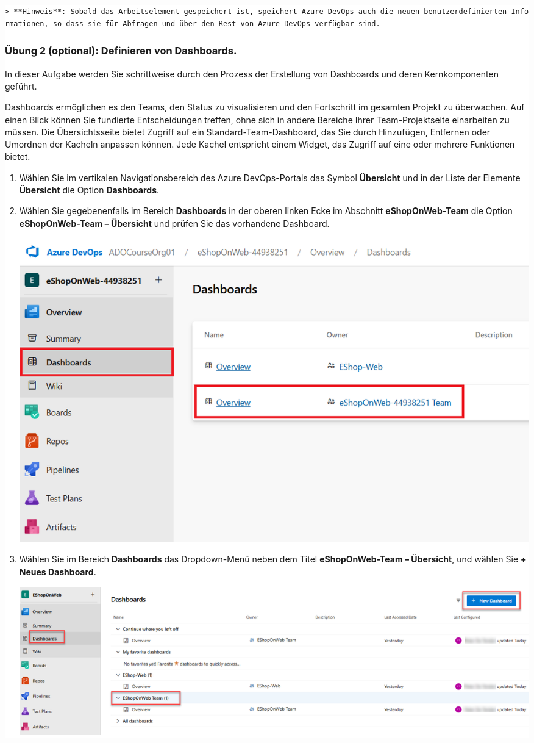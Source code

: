     > **Hinweis**: Sobald das Arbeitselement gespeichert ist, speichert Azure DevOps auch die neuen benutzerdefinierten Informationen, so dass sie für Abfragen und über den Rest von Azure DevOps verfügbar sind.

### Übung 2 (optional): Definieren von Dashboards.

In dieser Aufgabe werden Sie schrittweise durch den Prozess der Erstellung von Dashboards und deren Kernkomponenten geführt.

Dashboards ermöglichen es den Teams, den Status zu visualisieren und den Fortschritt im gesamten Projekt zu überwachen. Auf einen Blick können Sie fundierte Entscheidungen treffen, ohne sich in andere Bereiche Ihrer Team-Projektseite einarbeiten zu müssen. Die Übersichtsseite bietet Zugriff auf ein Standard-Team-Dashboard, das Sie durch Hinzufügen, Entfernen oder Umordnen der Kacheln anpassen können. Jede Kachel entspricht einem Widget, das Zugriff auf eine oder mehrere Funktionen bietet.

1. Wählen Sie im vertikalen Navigationsbereich des Azure DevOps-Portals das Symbol **Übersicht** und in der Liste der Elemente **Übersicht** die Option **Dashboards**.
1. Wählen Sie gegebenenfalls im Bereich **Dashboards** in der oberen linken Ecke im Abschnitt **eShopOnWeb-Team** die Option **eShopOnWeb-Team – Übersicht** und prüfen Sie das vorhandene Dashboard.

    ![Wählen Sie gegebenenfalls im Bereich „Dashboards" in der oberen linken Ecke im Abschnitt „eShopOnWeb-Team" die Option „eShopOnWeb-Team – Übersicht".](images/m1/EShop-WEB-dashboard_v1.png)

1. Wählen Sie im Bereich **Dashboards** das Dropdown-Menü neben dem Titel **eShopOnWeb-Team – Übersicht**, und wählen Sie **+ Neues Dashboard**.

    ![Wählen Sie im Bereich „Dashboards“ in der oberen linken Ecke im Abschnitt „eShopOnWeb Team“ die Option „+ Neues Dashboard“.](images/m1/new_dashboard_v1.png)
